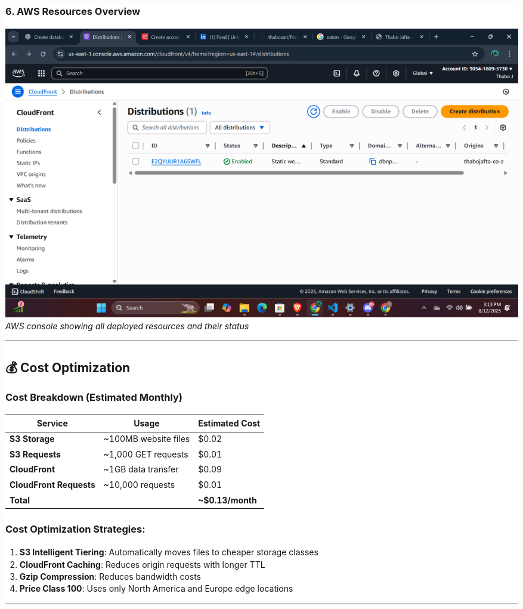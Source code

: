 ### 6. AWS Resources Overview
![AWS Console](screenshots/aws-resources.png)
*AWS console showing all deployed resources and their status*

---

## 💰 Cost Optimization

### Cost Breakdown (Estimated Monthly)
| Service | Usage | Estimated Cost |
|---------|--------|----------------|
| **S3 Storage** | ~100MB website files | $0.02 |
| **S3 Requests** | ~1,000 GET requests | $0.01 |
| **CloudFront** | ~1GB data transfer | $0.09 |
| **CloudFront Requests** | ~10,000 requests | $0.01 |
| **Total** | | **~$0.13/month** |

### Cost Optimization Strategies:
1. **S3 Intelligent Tiering**: Automatically moves files to cheaper storage classes
2. **CloudFront Caching**: Reduces origin requests with longer TTL
3. **Gzip Compression**: Reduces bandwidth costs
4. **Price Class 100**: Uses only North America and Europe edge locations

---
